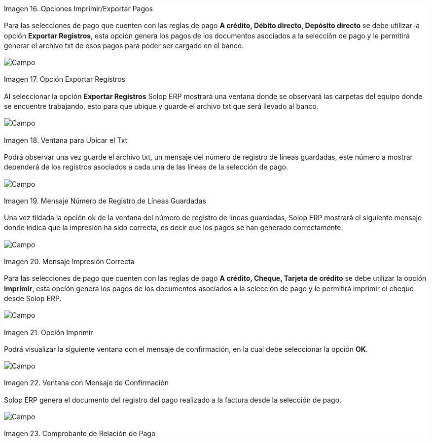 Imagen 16. Opciones Imprimir/Exportar Pagos

Para las selecciones de pago que cuenten con las reglas de pago **A crédito, Débito directo, Depósito directo** se debe utilizar la opción **Exportar Registros**, esta opción genera los pagos de los documentos asociados a la selección de pago y le permitirá generar el archivo txt de esos pagos para poder ser cargado en el banco.

![Campo](/assets/img/docs/balance-management/bam-balance-image119.png)

Imagen 17. Opción Exportar Registros

Al seleccionar la opción **Exportar Registros** Solop ERP mostrará una ventana donde se observará las carpetas del equipo donde se encuentre trabajando, esto para que ubique y guarde el archivo txt que será llevado al banco.

![Campo](/assets/img/docs/balance-management/bam-balance-image120.png)

Imagen 18. Ventana para Ubicar el Txt

Podrá observar una vez guarde el archivo txt, un mensaje del número de registro de líneas guardadas, este número a mostrar dependerá de los registros asociados a cada una de las líneas de la selección de pago.

![Campo](/assets/img/docs/balance-management/bam-balance-image121.png)

Imagen 19. Mensaje Número de Registro de Líneas Guardadas

Una vez tildada la opción ok de la ventana del número de registro de líneas guardadas, Solop ERP mostrará el siguiente mensaje donde indica que la impresión ha sido correcta, es decir que los pagos se han generado correctamente.

![Campo](/assets/img/docs/balance-management/bam-balance-image122.png)

Imagen 20. Mensaje Impresión Correcta

Para las selecciones de pago que cuenten con las reglas de pago **A crédito, Cheque, Tarjeta de crédito** se debe utilizar la opción **Imprimir**, esta opción genera los pagos de los documentos asociados a la selección de pago y le permitirá imprimir el cheque desde Solop ERP.

![Campo](/assets/img/docs/balance-management/bam-balance-image123.png)

Imagen 21. Opción Imprimir

Podrá visualizar la siguiente ventana con el mensaje de confirmación, en la cual debe seleccionar la opción **OK**.

![Campo](/assets/img/docs/balance-management/bam-balance-image124.png)

Imagen 22. Ventana con Mensaje de Confirmación

Solop ERP genera el documento del registro del pago realizado a la factura desde la selección de pago.

![Campo](/assets/img/docs/balance-management/bam-balance-image125.png)

Imagen 23. Comprobante de Relación de Pago

